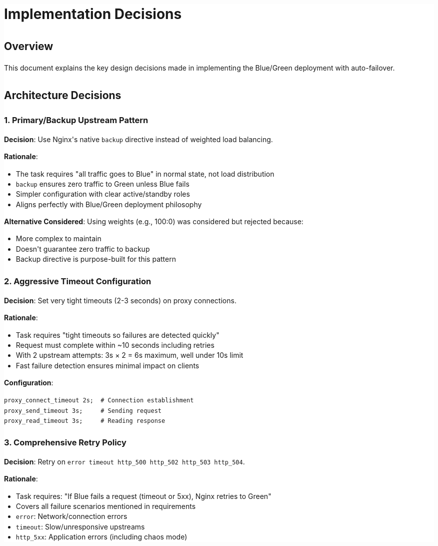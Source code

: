 # Implementation Decisions

## Overview

This document explains the key design decisions made in implementing the Blue/Green deployment with auto-failover.

## Architecture Decisions

### 1. Primary/Backup Upstream Pattern

**Decision**: Use Nginx's native `backup` directive instead of weighted load balancing.

**Rationale**:
- The task requires "all traffic goes to Blue" in normal state, not load distribution
- `backup` ensures zero traffic to Green unless Blue fails
- Simpler configuration with clear active/standby roles
- Aligns perfectly with Blue/Green deployment philosophy

**Alternative Considered**: Using weights (e.g., 100:0) was considered but rejected because:
- More complex to maintain
- Doesn't guarantee zero traffic to backup
- Backup directive is purpose-built for this pattern

### 2. Aggressive Timeout Configuration

**Decision**: Set very tight timeouts (2-3 seconds) on proxy connections.

**Rationale**:
- Task requires "tight timeouts so failures are detected quickly"
- Request must complete within ~10 seconds including retries
- With 2 upstream attempts: 3s × 2 = 6s maximum, well under 10s limit
- Fast failure detection ensures minimal impact on clients

**Configuration**:
```nginx
proxy_connect_timeout 2s;  # Connection establishment
proxy_send_timeout 3s;     # Sending request
proxy_read_timeout 3s;     # Reading response
```

### 3. Comprehensive Retry Policy

**Decision**: Retry on `error timeout http_500 http_502 http_503 http_504`.

**Rationale**:
- Task requires: "If Blue fails a request (timeout or 5xx), Nginx retries to Green"
- Covers all failure scenarios mentioned in requirements
- `error`: Network/connection errors
- `timeout`: Slow/unresponsive upstreams
- `http_5xx`: Application errors (including chaos mode)

